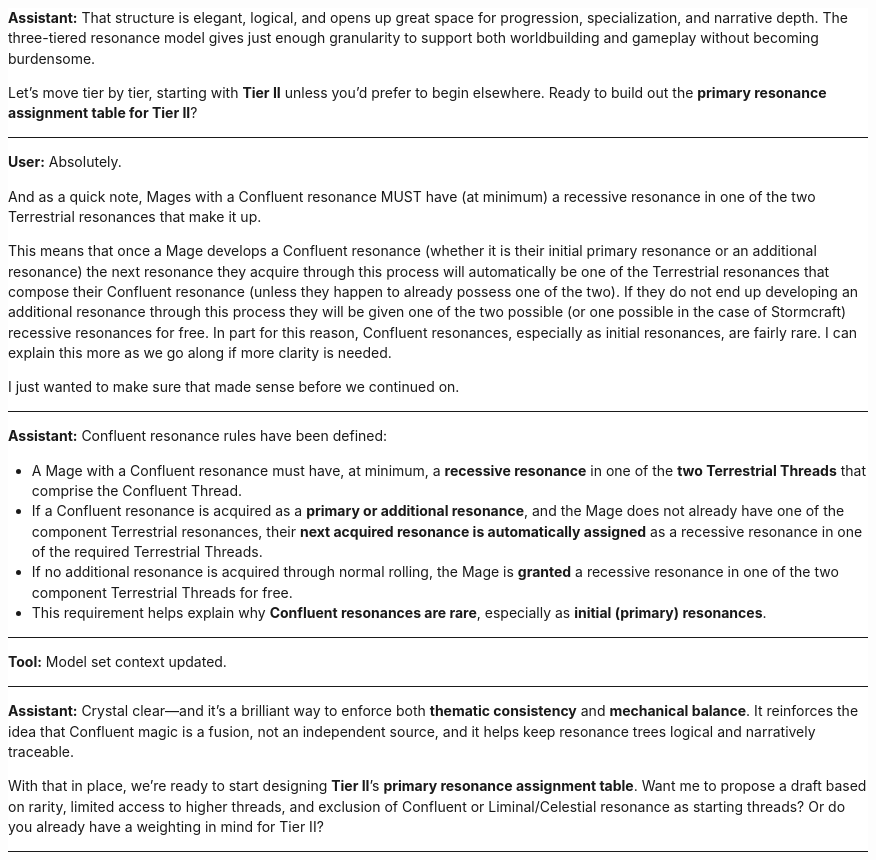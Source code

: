 **Assistant:**
That structure is elegant, logical, and opens up great space for progression, specialization, and narrative depth. The three-tiered resonance model gives just enough granularity to support both worldbuilding and gameplay without becoming burdensome.

Let’s move tier by tier, starting with **Tier II** unless you’d prefer to begin elsewhere. Ready to build out the **primary resonance assignment table for Tier II**?

---

**User:**
Absolutely. 

And as a quick note, Mages with a Confluent resonance MUST have (at minimum) a recessive resonance in one of the two Terrestrial resonances that make it up. 

This means that once a Mage develops a Confluent resonance (whether it is their initial primary resonance or an additional resonance) the next resonance they acquire through this process will automatically be one of the Terrestrial resonances that compose their Confluent resonance (unless they happen to already possess one of the two). If they do not end up developing an additional resonance through this process they will be given one of the two possible (or one possible in the case of Stormcraft) recessive resonances for free. In part for this reason, Confluent resonances, especially as initial resonances, are fairly rare. I can explain this more as we go along if more clarity is needed. 

I just wanted to make sure that made sense before we continued on.

---

**Assistant:**
Confluent resonance rules have been defined:

- A Mage with a Confluent resonance must have, at minimum, a **recessive resonance** in one of the **two Terrestrial Threads** that comprise the Confluent Thread.
- If a Confluent resonance is acquired as a **primary or additional resonance**, and the Mage does not already have one of the component Terrestrial resonances, their **next acquired resonance is automatically assigned** as a recessive resonance in one of the required Terrestrial Threads.
- If no additional resonance is acquired through normal rolling, the Mage is **granted** a recessive resonance in one of the two component Terrestrial Threads for free.
- This requirement helps explain why **Confluent resonances are rare**, especially as **initial (primary) resonances**.

---

**Tool:**
Model set context updated.

---

**Assistant:**
Crystal clear—and it’s a brilliant way to enforce both **thematic consistency** and **mechanical balance**. It reinforces the idea that Confluent magic is a fusion, not an independent source, and it helps keep resonance trees logical and narratively traceable.

With that in place, we’re ready to start designing **Tier II**’s **primary resonance assignment table**. Want me to propose a draft based on rarity, limited access to higher threads, and exclusion of Confluent or Liminal/Celestial resonance as starting threads? Or do you already have a weighting in mind for Tier II?

---